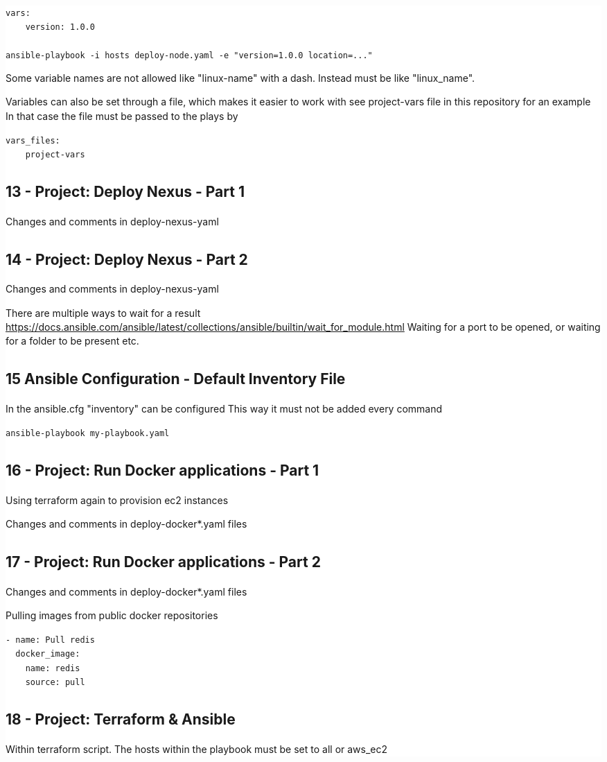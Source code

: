     vars:
        version: 1.0.0

    ansible-playbook -i hosts deploy-node.yaml -e "version=1.0.0 location=..."

Some variable names are not allowed like "linux-name" with a dash.
Instead must be like "linux_name".

Variables can also be set through a file, which makes it easier to work with
see project-vars file in this repository for an example
In that case the file must be passed to the plays by

    vars_files:
        project-vars

## 13 - Project: Deploy Nexus - Part 1

Changes and comments in deploy-nexus-yaml

## 14 - Project: Deploy Nexus - Part 2

Changes and comments in deploy-nexus-yaml

There are multiple ways to wait for a result https://docs.ansible.com/ansible/latest/collections/ansible/builtin/wait_for_module.html
Waiting for a port to be opened, or waiting for a folder to be present etc.

## 15 Ansible Configuration - Default Inventory File

In the ansible.cfg "inventory" can be configured
This way it must not be added every command

    ansible-playbook my-playbook.yaml

## 16 - Project: Run Docker applications - Part 1

Using terraform again to provision ec2 instances

Changes and comments in deploy-docker*.yaml files

## 17 - Project: Run Docker applications - Part 2

Changes and comments in deploy-docker*.yaml files

Pulling images from public docker repositories

    - name: Pull redis
      docker_image:
        name: redis
        source: pull

## 18 - Project: Terraform & Ansible

Within terraform script.
The hosts within the playbook must be set to all or aws_ec2
